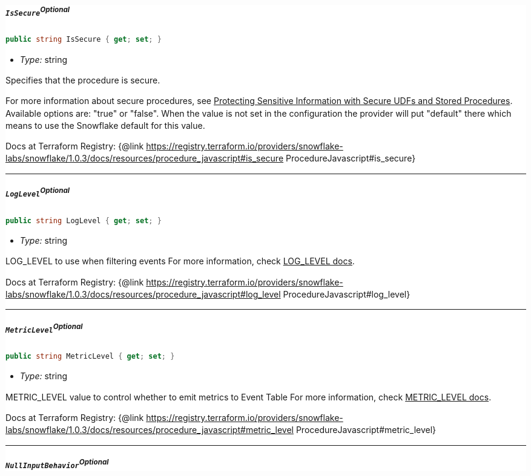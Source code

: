 
##### `IsSecure`<sup>Optional</sup> <a name="IsSecure" id="@cdktf/provider-snowflake.procedureJavascript.ProcedureJavascriptConfig.property.isSecure"></a>

```csharp
public string IsSecure { get; set; }
```

- *Type:* string

Specifies that the procedure is secure.

For more information about secure procedures, see [Protecting Sensitive Information with Secure UDFs and Stored Procedures](https://docs.snowflake.com/en/developer-guide/secure-udf-procedure). Available options are: "true" or "false". When the value is not set in the configuration the provider will put "default" there which means to use the Snowflake default for this value.

Docs at Terraform Registry: {@link https://registry.terraform.io/providers/snowflake-labs/snowflake/1.0.3/docs/resources/procedure_javascript#is_secure ProcedureJavascript#is_secure}

---

##### `LogLevel`<sup>Optional</sup> <a name="LogLevel" id="@cdktf/provider-snowflake.procedureJavascript.ProcedureJavascriptConfig.property.logLevel"></a>

```csharp
public string LogLevel { get; set; }
```

- *Type:* string

LOG_LEVEL to use when filtering events For more information, check [LOG_LEVEL docs](https://docs.snowflake.com/en/sql-reference/parameters#log-level).

Docs at Terraform Registry: {@link https://registry.terraform.io/providers/snowflake-labs/snowflake/1.0.3/docs/resources/procedure_javascript#log_level ProcedureJavascript#log_level}

---

##### `MetricLevel`<sup>Optional</sup> <a name="MetricLevel" id="@cdktf/provider-snowflake.procedureJavascript.ProcedureJavascriptConfig.property.metricLevel"></a>

```csharp
public string MetricLevel { get; set; }
```

- *Type:* string

METRIC_LEVEL value to control whether to emit metrics to Event Table For more information, check [METRIC_LEVEL docs](https://docs.snowflake.com/en/sql-reference/parameters#metric-level).

Docs at Terraform Registry: {@link https://registry.terraform.io/providers/snowflake-labs/snowflake/1.0.3/docs/resources/procedure_javascript#metric_level ProcedureJavascript#metric_level}

---

##### `NullInputBehavior`<sup>Optional</sup> <a name="NullInputBehavior" id="@cdktf/provider-snowflake.procedureJavascript.ProcedureJavascriptConfig.property.nullInputBehavior"></a>
